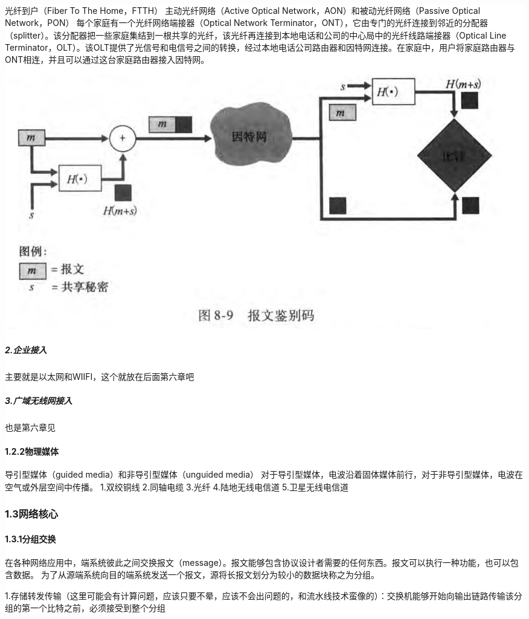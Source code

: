 光纤到户（Fiber To The Home，FTTH）
主动光纤网络（Active Optical Network，AON）和被动光纤网络（Passive Optical Network，PON）
每个家庭有一个光纤网络端接器（Optical Network Terminator，ONT），它由专门的光纤连接到邻近的分配器（splitter）。该分配器把一些家庭集结到一根共享的光纤，该光纤再连接到本地电话和公司的中心局中的光纤线路端接器（Optical Line Terminator，OLT）。该OLT提供了光信号和电信号之间的转换，经过本地电话公司路由器和因特网连接。在家庭中，用户将家庭路由器与ONT相连，并且可以通过这台家庭路由器接入因特网。

<img src="https://raw.githubusercontent.com/yunqingqi/spss/refs/heads/img/img/00f5b4fb15a091cc9ab67386e6c9d9ca.png" />

##### 2.企业接入
主要就是以太网和WIIFI，这个就放在后面第六章吧
##### 3.广域无线网接入
也是第六章见
#### 1.2.2物理媒体
导引型媒体（guided media）和非导引型媒体（unguided media）
对于导引型媒体，电波沿着固体媒体前行，对于非导引型媒体，电波在空气或外层空间中传播。
1.双绞铜线
2.同轴电缆
3.光纤
4.陆地无线电信道
5.卫星无线电信道

### 1.3网络核心
#### 1.3.1分组交换
在各种网络应用中，端系统彼此之间交换报文（message）。报文能够包含协议设计者需要的任何东西。报文可以执行一种功能，也可以包含数据。
为了从源端系统向目的端系统发送一个报文，源将长报文划分为较小的数据块称之为分组。

[^分组]: 网络专有名词。大多数[计算机网络](https://baike.baidu.com/item/计算机网络/18763?fromModule=lemma_inlink)都不能连续地传送任意长的数据，所以实际上网络系统把[数据分割](https://baike.baidu.com/item/数据分割/4395664?fromModule=lemma_inlink)成小块，然后逐块地发送，这种小块就称作分组（packet）。也有些书籍把分组定义为网络层的[协议数据单元](https://baike.baidu.com/item/协议数据单元/8226389?fromModule=lemma_inlink)。
这里课本上的描述倒是和百度百科上的蛮像的

1.存储转发传输（这里可能会有计算问题，应该只要不晕，应该不会出问题的，和流水线技术蛮像的）：交换机能够开始向输出链路传输该分组的第一个比特之前，必须接受到整个分组
